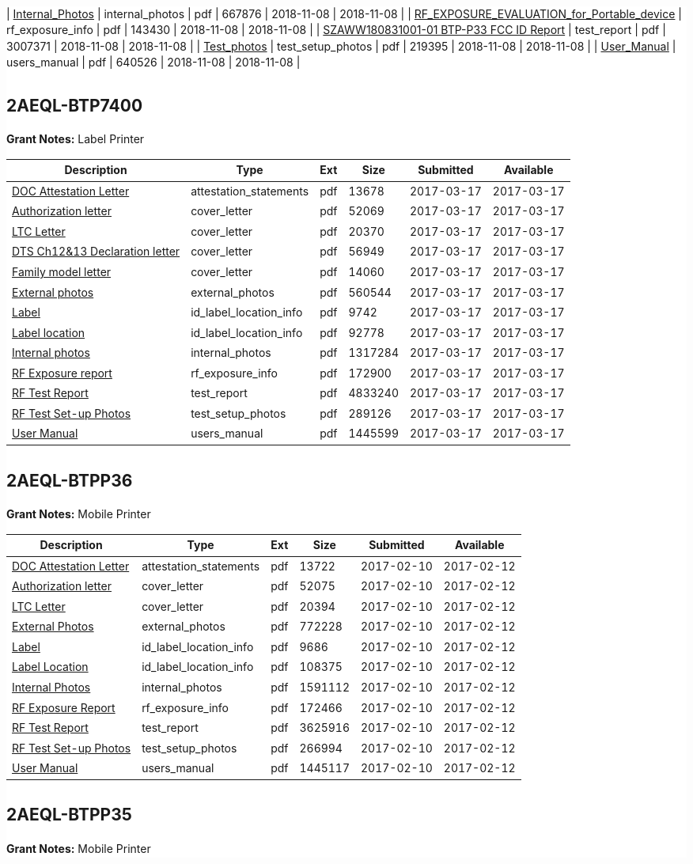 | [Internal_Photos](2AEQL-P32/f1379e1a4b07c0b27ffa3e194dabe5a1/4064361.pdf) | internal_photos | pdf | 667876 | 2018-11-08 | 2018-11-08 |
| [RF_EXPOSURE_EVALUATION_for_Portable_device](2AEQL-P32/f1379e1a4b07c0b27ffa3e194dabe5a1/4064368.pdf) | rf_exposure_info | pdf | 143430 | 2018-11-08 | 2018-11-08 |
| [SZAWW180831001-01 BTP-P33 FCC ID Report](2AEQL-P32/f1379e1a4b07c0b27ffa3e194dabe5a1/4064369.pdf) | test_report | pdf | 3007371 | 2018-11-08 | 2018-11-08 |
| [Test_photos](2AEQL-P32/f1379e1a4b07c0b27ffa3e194dabe5a1/4064359.pdf) | test_setup_photos | pdf | 219395 | 2018-11-08 | 2018-11-08 |
| [User_Manual](2AEQL-P32/f1379e1a4b07c0b27ffa3e194dabe5a1/4064370.pdf) | users_manual | pdf | 640526 | 2018-11-08 | 2018-11-08 |
## 2AEQL-BTP7400
**Grant Notes:** Label Printer

| Description | Type | Ext | Size | Submitted | Available |
| ----------- | ---- | --- | ---- | --------- | --------- |
| [DOC Attestation Letter](2AEQL-BTP7400/36febb97be6b58640ccb646cb6564520/3320281.pdf) | attestation_statements | pdf | 13678 | 2017-03-17 | 2017-03-17 |
| [Authorization letter](2AEQL-BTP7400/36febb97be6b58640ccb646cb6564520/3320283.pdf) | cover_letter | pdf | 52069 | 2017-03-17 | 2017-03-17 |
| [LTC Letter](2AEQL-BTP7400/36febb97be6b58640ccb646cb6564520/3320284.pdf) | cover_letter | pdf | 20370 | 2017-03-17 | 2017-03-17 |
| [DTS Ch12&13 Declaration letter](2AEQL-BTP7400/36febb97be6b58640ccb646cb6564520/3320285.pdf) | cover_letter | pdf | 56949 | 2017-03-17 | 2017-03-17 |
| [Family model letter](2AEQL-BTP7400/36febb97be6b58640ccb646cb6564520/3320286.pdf) | cover_letter | pdf | 14060 | 2017-03-17 | 2017-03-17 |
| [External photos](2AEQL-BTP7400/36febb97be6b58640ccb646cb6564520/3320287.pdf) | external_photos | pdf | 560544 | 2017-03-17 | 2017-03-17 |
| [Label](2AEQL-BTP7400/36febb97be6b58640ccb646cb6564520/3320288.pdf) | id_label_location_info | pdf | 9742 | 2017-03-17 | 2017-03-17 |
| [Label location](2AEQL-BTP7400/36febb97be6b58640ccb646cb6564520/3320289.pdf) | id_label_location_info | pdf | 92778 | 2017-03-17 | 2017-03-17 |
| [Internal photos](2AEQL-BTP7400/36febb97be6b58640ccb646cb6564520/3320290.pdf) | internal_photos | pdf | 1317284 | 2017-03-17 | 2017-03-17 |
| [RF Exposure report](2AEQL-BTP7400/36febb97be6b58640ccb646cb6564520/3320292.pdf) | rf_exposure_info | pdf | 172900 | 2017-03-17 | 2017-03-17 |
| [RF Test Report](2AEQL-BTP7400/36febb97be6b58640ccb646cb6564520/3320294.pdf) | test_report | pdf | 4833240 | 2017-03-17 | 2017-03-17 |
| [RF Test Set-up Photos](2AEQL-BTP7400/36febb97be6b58640ccb646cb6564520/3320295.pdf) | test_setup_photos | pdf | 289126 | 2017-03-17 | 2017-03-17 |
| [User Manual](2AEQL-BTP7400/36febb97be6b58640ccb646cb6564520/3320296.pdf) | users_manual | pdf | 1445599 | 2017-03-17 | 2017-03-17 |
## 2AEQL-BTPP36
**Grant Notes:** Mobile Printer

| Description | Type | Ext | Size | Submitted | Available |
| ----------- | ---- | --- | ---- | --------- | --------- |
| [DOC Attestation Letter](2AEQL-BTPP36/c72453ae8f6bed940186d6dedc3f9359/3279917.pdf) | attestation_statements | pdf | 13722 | 2017-02-10 | 2017-02-12 |
| [Authorization letter](2AEQL-BTPP36/c72453ae8f6bed940186d6dedc3f9359/3279919.pdf) | cover_letter | pdf | 52075 | 2017-02-10 | 2017-02-12 |
| [LTC Letter](2AEQL-BTPP36/c72453ae8f6bed940186d6dedc3f9359/3279920.pdf) | cover_letter | pdf | 20394 | 2017-02-10 | 2017-02-12 |
| [External Photos](2AEQL-BTPP36/c72453ae8f6bed940186d6dedc3f9359/3279921.pdf) | external_photos | pdf | 772228 | 2017-02-10 | 2017-02-12 |
| [Label](2AEQL-BTPP36/c72453ae8f6bed940186d6dedc3f9359/3279922.pdf) | id_label_location_info | pdf | 9686 | 2017-02-10 | 2017-02-12 |
| [Label Location](2AEQL-BTPP36/c72453ae8f6bed940186d6dedc3f9359/3279923.pdf) | id_label_location_info | pdf | 108375 | 2017-02-10 | 2017-02-12 |
| [Internal Photos](2AEQL-BTPP36/c72453ae8f6bed940186d6dedc3f9359/3279924.pdf) | internal_photos | pdf | 1591112 | 2017-02-10 | 2017-02-12 |
| [RF Exposure Report](2AEQL-BTPP36/c72453ae8f6bed940186d6dedc3f9359/3279926.pdf) | rf_exposure_info | pdf | 172466 | 2017-02-10 | 2017-02-12 |
| [RF Test Report](2AEQL-BTPP36/c72453ae8f6bed940186d6dedc3f9359/3279929.pdf) | test_report | pdf | 3625916 | 2017-02-10 | 2017-02-12 |
| [RF Test Set-up Photos](2AEQL-BTPP36/c72453ae8f6bed940186d6dedc3f9359/3279930.pdf) | test_setup_photos | pdf | 266994 | 2017-02-10 | 2017-02-12 |
| [User Manual](2AEQL-BTPP36/c72453ae8f6bed940186d6dedc3f9359/3279928.pdf) | users_manual | pdf | 1445117 | 2017-02-10 | 2017-02-12 |
## 2AEQL-BTPP35
**Grant Notes:** Mobile Printer
